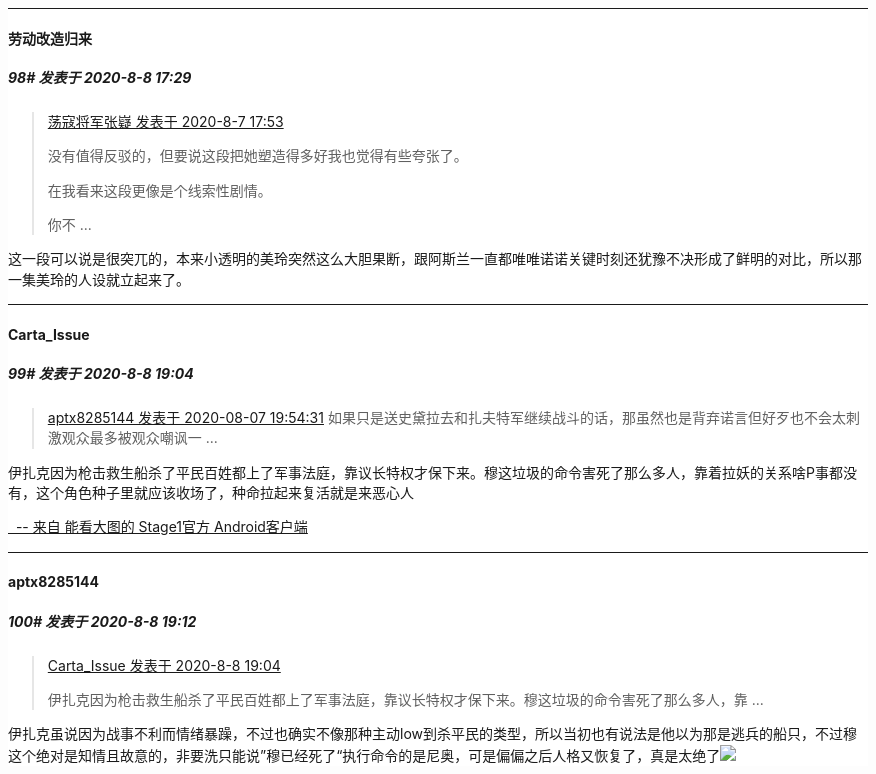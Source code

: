





-----

####  劳动改造归来  
##### 98#       发表于 2020-8-8 17:29



<blockquote><a href="httphttps://bbs.saraba1st.com/2b/forum.php?mod=redirect&amp;goto=findpost&amp;pid=48351222&amp;ptid=1953445" target="_blank">荡寇将军张嶷 发表于 2020-8-7 17:53</a>

没有值得反驳的，但要说这段把她塑造得多好我也觉得有些夸张了。

在我看来这段更像是个线索性剧情。

你不 ...</blockquote>
这一段可以说是很突兀的，本来小透明的美玲突然这么大胆果断，跟阿斯兰一直都唯唯诺诺关键时刻还犹豫不决形成了鲜明的对比，所以那一集美玲的人设就立起来了。







-----

####  Carta_Issue  
##### 99#       发表于 2020-8-8 19:04



<blockquote><a href="httphttps://bbs.saraba1st.com/2b/forum.php?mod=redirect&amp;goto=findpost&amp;pid=48352523&amp;ptid=1953445" target="_blank">aptx8285144 发表于 2020-08-07 19:54:31</a>
如果只是送史黛拉去和扎夫特军继续战斗的话，那虽然也是背弃诺言但好歹也不会太刺激观众最多被观众嘲讽一 ...</blockquote>伊扎克因为枪击救生船杀了平民百姓都上了军事法庭，靠议长特权才保下来。穆这垃圾的命令害死了那么多人，靠着拉妖的关系啥P事都没有，这个角色种子里就应该收场了，种命拉起来复活就是来恶心人

[  -- 来自 能看大图的 Stage1官方 Android客户端](https://www.coolapk.com/apk/140634)







-----

####  aptx8285144  
##### 100#       发表于 2020-8-8 19:12



<blockquote><a href="httphttps://bbs.saraba1st.com/2b/forum.php?mod=redirect&amp;goto=findpost&amp;pid=48361446&amp;ptid=1953445" target="_blank">Carta_Issue 发表于 2020-8-8 19:04</a>

伊扎克因为枪击救生船杀了平民百姓都上了军事法庭，靠议长特权才保下来。穆这垃圾的命令害死了那么多人，靠 ...</blockquote>
伊扎克虽说因为战事不利而情绪暴躁，不过也确实不像那种主动low到杀平民的类型，所以当初也有说法是他以为那是逃兵的船只，不过穆这个绝对是知情且故意的，非要洗只能说”穆已经死了“执行命令的是尼奥，可是偏偏之后人格又恢复了，真是太绝了<img src="https://static.saraba1st.com/image/smiley/face2017/068.png" referrerpolicy="no-referrer">





